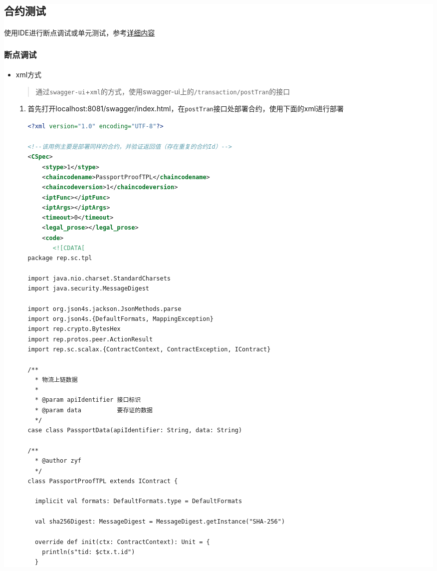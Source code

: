 ## 合约测试

使用IDE进行断点调试或单元测试，参考[详细内容](http://btajl.gitee.io/repchain-tpldevelop/#/v1.1.0/contract_test)

### 断点调试

* xml方式

  > 通过`swagger-ui`+`xml`的方式，使用swagger-ui上的`/transaction/postTran`的接口

  1. 首先打开localhost:8081/swagger/index.html，在`postTran`接口处部署合约，使用下面的xml进行部署

     ```xml
     <?xml version="1.0" encoding="UTF-8"?>
     
     <!--该用例主要是部署同样的合约，并验证返回值（存在重复的合约Id）-->
     <CSpec>
         <stype>1</stype>
         <chaincodename>PassportProofTPL</chaincodename>
         <chaincodeversion>1</chaincodeversion>
         <iptFunc></iptFunc>
         <iptArgs></iptArgs>
         <timeout>0</timeout>
         <legal_prose></legal_prose>
         <code>
         	<![CDATA[
     package rep.sc.tpl
     
     import java.nio.charset.StandardCharsets
     import java.security.MessageDigest
     
     import org.json4s.jackson.JsonMethods.parse
     import org.json4s.{DefaultFormats, MappingException}
     import rep.crypto.BytesHex
     import rep.protos.peer.ActionResult
     import rep.sc.scalax.{ContractContext, ContractException, IContract}
     
     /**
       * 物流上链数据
       *
       * @param apiIdentifier 接口标识
       * @param data          要存证的数据
       */
     case class PassportData(apiIdentifier: String, data: String)
     
     /**
       * @author zyf
       */
     class PassportProofTPL extends IContract {
     
       implicit val formats: DefaultFormats.type = DefaultFormats
     
       val sha256Digest: MessageDigest = MessageDigest.getInstance("SHA-256")
     
       override def init(ctx: ContractContext): Unit = {
         println(s"tid: $ctx.t.id")
       }
     